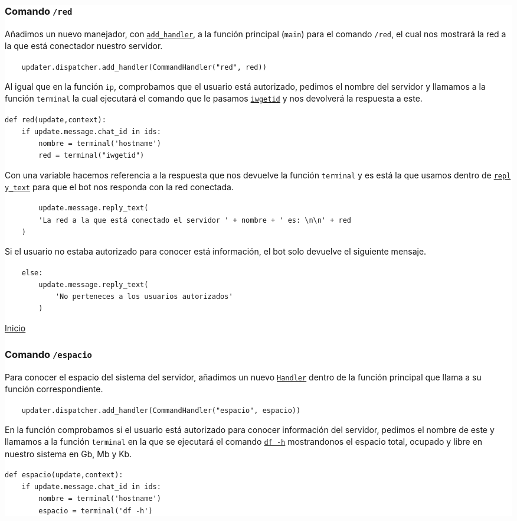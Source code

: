 <a name="red"></a>

### Comando `/red`
Añadimos un nuevo manejador, con [`add_handler`](https://python-telegram-bot.readthedocs.io/en/stable/telegram.ext.dispatcher.html#telegram.ext.Dispatcher.add_handler), a la función principal (`main`) para el comando `/red`, el cual nos mostrará la red a la que está conectador nuestro servidor.
```
    updater.dispatcher.add_handler(CommandHandler("red", red))
```

Al igual que en la función `ip`, comprobamos que el usuario está autorizado, pedimos el nombre del servidor y llamamos a la función `terminal` la cual ejecutará el comando que le pasamos [`iwgetid`](https://linux.die.net/man/8/iwgetid) y nos devolverá la respuesta a este.
```
def red(update,context):
    if update.message.chat_id in ids:
        nombre = terminal('hostname')
        red = terminal("iwgetid")
```

Con una variable hacemos referencia a la respuesta que nos devuelve la función `terminal` y es está la que usamos dentro de [`reply_text`](https://python-telegram-bot.readthedocs.io/en/stable/telegram.message.html#telegram.Message.reply_text) para que el bot nos responda con la red conectada.
```
        update.message.reply_text(
        'La red a la que está conectado el servidor ' + nombre + ' es: \n\n' + red
    )
```

Si el usuario no estaba autorizado para conocer está información, el bot solo devuelve el siguiente mensaje.
```
    else:
        update.message.reply_text(
            'No perteneces a los usuarios autorizados'
        )
```
[Inicio](#top)<br>

<a name="espacio"></a>

### Comando `/espacio`
Para conocer el espacio del sistema del servidor, añadimos un nuevo [`Handler`](https://python-telegram-bot.readthedocs.io/en/stable/telegram.ext.handler.html) dentro de la función principal que llama a su función correspondiente.
```
    updater.dispatcher.add_handler(CommandHandler("espacio", espacio))
```

En la función comprobamos si el usuario está autorizado para conocer información del servidor, pedimos el nombre de este y llamamos a la función `terminal` en la que se ejecutará el comando [`df -h`](https://linux.die.net/man/1/df) mostrandonos el espacio total, ocupado y libre en nuestro sistema en Gb, Mb y Kb. 
```
def espacio(update,context):
    if update.message.chat_id in ids:
        nombre = terminal('hostname')
        espacio = terminal('df -h')
```
